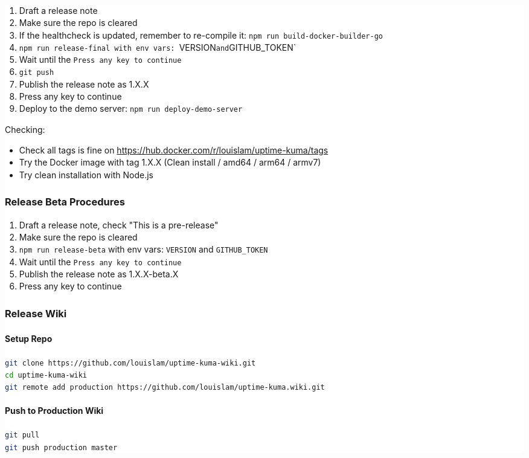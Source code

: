 1. Draft a release note
2. Make sure the repo is cleared
3. If the healthcheck is updated, remember to re-compile it: `npm run build-docker-builder-go`
4. `npm run release-final with env vars: `VERSION`and`GITHUB_TOKEN`
5. Wait until the `Press any key to continue`
6. `git push`
7. Publish the release note as 1.X.X
8. Press any key to continue
9. Deploy to the demo server: `npm run deploy-demo-server`

Checking:

-   Check all tags is fine on https://hub.docker.com/r/louislam/uptime-kuma/tags
-   Try the Docker image with tag 1.X.X (Clean install / amd64 / arm64 / armv7)
-   Try clean installation with Node.js

### Release Beta Procedures

1. Draft a release note, check "This is a pre-release"
2. Make sure the repo is cleared
3. `npm run release-beta` with env vars: `VERSION` and `GITHUB_TOKEN`
4. Wait until the `Press any key to continue`
5. Publish the release note as 1.X.X-beta.X
6. Press any key to continue

### Release Wiki

#### Setup Repo

```bash
git clone https://github.com/louislam/uptime-kuma-wiki.git
cd uptime-kuma-wiki
git remote add production https://github.com/louislam/uptime-kuma.wiki.git
```

#### Push to Production Wiki

```bash
git pull
git push production master
```
